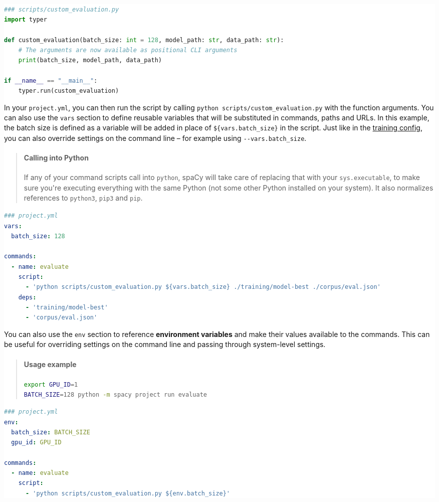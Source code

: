 ```python
### scripts/custom_evaluation.py
import typer

def custom_evaluation(batch_size: int = 128, model_path: str, data_path: str):
    # The arguments are now available as positional CLI arguments
    print(batch_size, model_path, data_path)

if __name__ == "__main__":
    typer.run(custom_evaluation)
```

In your `project.yml`, you can then run the script by calling
`python scripts/custom_evaluation.py` with the function arguments. You can also
use the `vars` section to define reusable variables that will be substituted in
commands, paths and URLs. In this example, the batch size is defined as a
variable will be added in place of `${vars.batch_size}` in the script. Just like
in the [training config](/usage/training##config-overrides), you can also
override settings on the command line – for example using `--vars.batch_size`.

> #### Calling into Python
>
> If any of your command scripts call into `python`, spaCy will take care of
> replacing that with your `sys.executable`, to make sure you're executing
> everything with the same Python (not some other Python installed on your
> system). It also normalizes references to `python3`, `pip3` and `pip`.


```yaml
### project.yml
vars:
  batch_size: 128

commands:
  - name: evaluate
    script:
      - 'python scripts/custom_evaluation.py ${vars.batch_size} ./training/model-best ./corpus/eval.json'
    deps:
      - 'training/model-best'
      - 'corpus/eval.json'
```

You can also use the `env` section to reference **environment variables** and
make their values available to the commands. This can be useful for overriding
settings on the command line and passing through system-level settings.

> #### Usage example
>
> ```bash
> export GPU_ID=1
> BATCH_SIZE=128 python -m spacy project run evaluate
> ```

```yaml
### project.yml
env:
  batch_size: BATCH_SIZE
  gpu_id: GPU_ID

commands:
  - name: evaluate
    script:
      - 'python scripts/custom_evaluation.py ${env.batch_size}'
```
